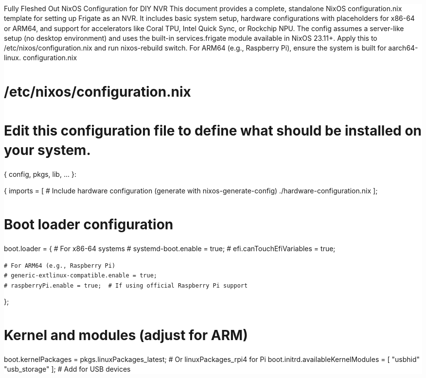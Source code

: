 Fully Fleshed Out NixOS Configuration for DIY NVR
This document provides a complete, standalone NixOS configuration.nix template for setting up Frigate as an NVR. It includes basic system setup, hardware configurations with placeholders for x86-64 or ARM64, and support for accelerators like Coral TPU, Intel Quick Sync, or Rockchip NPU. The config assumes a server-like setup (no desktop environment) and uses the built-in services.frigate module available in NixOS 23.11+.
Apply this to /etc/nixos/configuration.nix and run nixos-rebuild switch. For ARM64 (e.g., Raspberry Pi), ensure the system is built for aarch64-linux.
configuration.nix
# /etc/nixos/configuration.nix
# Edit this configuration file to define what should be installed on your system.

{ config, pkgs, lib, ... }:

{
  imports = [
    # Include hardware configuration (generate with nixos-generate-config)
    ./hardware-configuration.nix
  ];

  # Boot loader configuration
  boot.loader = {
    # For x86-64 systems
    # systemd-boot.enable = true;
    # efi.canTouchEfiVariables = true;

    # For ARM64 (e.g., Raspberry Pi)
    # generic-extlinux-compatible.enable = true;
    # raspberryPi.enable = true;  # If using official Raspberry Pi support
  };

  # Kernel and modules (adjust for ARM)
  boot.kernelPackages = pkgs.linuxPackages_latest;  # Or linuxPackages_rpi4 for Pi
  boot.initrd.availableKernelModules = [ "usbhid" "usb_storage" ];  # Add for USB devices
